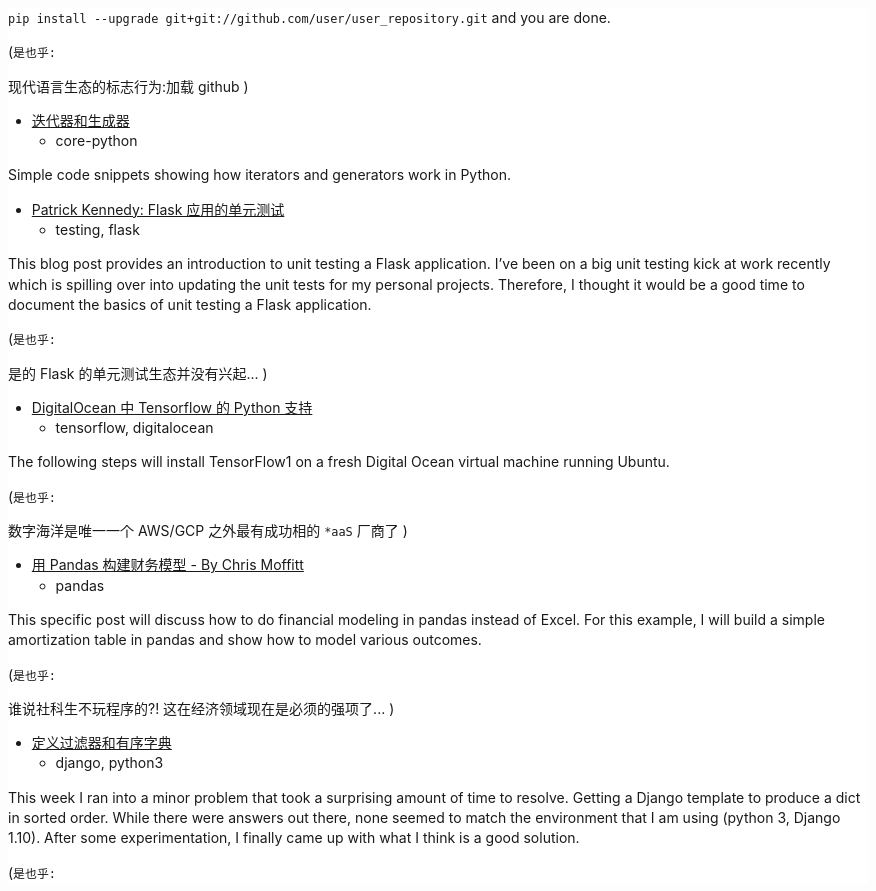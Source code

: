 `pip install --upgrade git+git://github.com/user/user_repository.git` and you are done.

(`是也乎:`

现代语言生态的标志行为:加载 github 
)

- [迭代器和生成器](https://medium.com/the-python-corner/iterators-and-generators-in-python-2c3929a144b?source=rss------python-5)
    + core-python

Simple code snippets showing how iterators and generators work in Python.


- [Patrick Kennedy: Flask 应用的单元测试](http://www.patricksoftwareblog.com/unit-testing-a-flask-application/)
    + testing, flask

This blog post provides an introduction to unit testing a Flask application. I’ve been on a big unit testing kick at work recently which is spilling over into updating the unit tests for my personal projects. Therefore, I thought it would be a good time to document the basics of unit testing a Flask application.

(`是也乎:`

是的 Flask 的单元测试生态并没有兴起...
)

- [DigitalOcean 中 Tensorflow 的 Python 支持](https://www.garysieling.com/blog/tensorflow-python-setup-digitalocean)
    + tensorflow, digitalocean

The following steps will install TensorFlow1 on a fresh Digital Ocean virtual machine running Ubuntu.


(`是也乎:`

数字海洋是唯一一个 AWS/GCP 之外最有成功相的 `*aaS` 厂商了
)

- [用 Pandas 构建财务模型 - By Chris Moffitt](http://pbpython.com/amortization-model.html)
    + pandas

This specific post will discuss how to do financial modeling in pandas instead of Excel. For this example, I will build a simple amortization table in pandas and show how to model various outcomes.

(`是也乎:`

谁说社科生不玩程序的?! 这在经济领域现在是必须的强项了...
)

- [定义过滤器和有序字典](http://www.snowboardingcoder.com/django/?p=54)
    + django, python3

This week I ran into a minor problem that took a surprising amount of time to resolve. Getting a Django template to produce a dict in sorted order. While there were answers out there, none seemed to match the environment that I am using (python 3, Django 1.10). After some experimentation, I finally came up with what I think is a good solution.

(`是也乎:`
